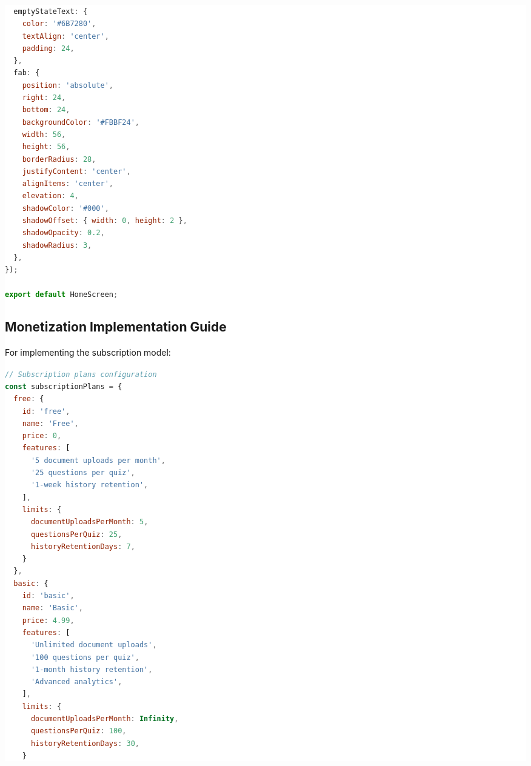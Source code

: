 ```jsx
  emptyStateText: {
    color: '#6B7280',
    textAlign: 'center',
    padding: 24,
  },
  fab: {
    position: 'absolute',
    right: 24,
    bottom: 24,
    backgroundColor: '#FBBF24',
    width: 56,
    height: 56,
    borderRadius: 28,
    justifyContent: 'center',
    alignItems: 'center',
    elevation: 4,
    shadowColor: '#000',
    shadowOffset: { width: 0, height: 2 },
    shadowOpacity: 0.2,
    shadowRadius: 3,
  },
});

export default HomeScreen;
```

## Monetization Implementation Guide

For implementing the subscription model:

```javascript
// Subscription plans configuration
const subscriptionPlans = {
  free: {
    id: 'free',
    name: 'Free',
    price: 0,
    features: [
      '5 document uploads per month',
      '25 questions per quiz',
      '1-week history retention',
    ],
    limits: {
      documentUploadsPerMonth: 5,
      questionsPerQuiz: 25,
      historyRetentionDays: 7,
    }
  },
  basic: {
    id: 'basic',
    name: 'Basic',
    price: 4.99,
    features: [
      'Unlimited document uploads',
      '100 questions per quiz',
      '1-month history retention',
      'Advanced analytics',
    ],
    limits: {
      documentUploadsPerMonth: Infinity,
      questionsPerQuiz: 100,
      historyRetentionDays: 30,
    }
```